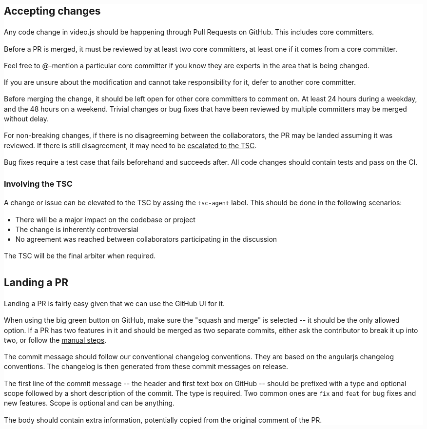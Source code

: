 
## Accepting changes

Any code change in video.js should be happening through Pull Requests on GitHub. This includes core committers.

Before a PR is merged, it must be reviewed by at least two core committers, at least one if it comes from a core committer.

Feel free to @-mention a particular core committer if you know they are experts in the area that is being changed.

If you are unsure about the modification and cannot take responsibility for it, defer to another core committer.

Before merging the change, it should be left open for other core committers to comment on. At least 24 hours during a weekday, and the 48 hours on a weekend. Trivial changes or bug fixes that have been reviewed by multiple committers may be merged without delay.

For non-breaking changes, if there is no disagreeming between the collaborators, the PR may be landed assuming it was reviewed. If there is still disagreement, it may need to be [escalated to the TSC](#involving-the-tsc).

Bug fixes require a test case that fails beforehand and succeeds after. All code changes should contain tests and pass on the CI.

### Involving the TSC

A change or issue can be elevated to the TSC by assing the `tsc-agent` label. This should be done in the following scenarios:

* There will be a major impact on the codebase or project
* The change is inherently controversial
* No agreement was reached between collaborators participating in the discussion

The TSC will be the final arbiter when required.

## Landing a PR

Landing a PR is fairly easy given that we can use the GitHub UI for it.

When using the big green button on GitHub, make sure the "squash and merge" is selected -- it should be the only allowed option. If a PR has two features in it and should be merged as two separate commits, either ask the contributor to break it up into two, or follow the [manual steps](#landing-a-pr-manually).

The commit message should follow our [conventional changelog conventions][conventions]. They are based on the angularjs changelog conventions. The changelog is then generated from these commit messages on release.

The first line of the commit message -- the header and first text box on GitHub -- should be prefixed with a type and optional scope followed by a short description of the commit.
The type is required. Two common ones are `fix` and `feat` for bug fixes and new features. Scope is optional and can be anything.

The body should contain extra information, potentially copied from the original comment of the PR.


[issue template]: /.github/ISSUE_TEMPLATE.md
[pr template]: /.github/PULL_REQUEST_TEMPLATE.md
[conventions]: https://github.com/videojs/conventional-changelog-videojs/blob/master/convention.md
[vjs npm]: http://npmjs.com/org/videojs
[npm org]: https://docs.npmjs.com/misc/orgs
[slack]: http://slack.videojs.com
[CDN repo]: https://github.com/videojs/cdn
[raw chg]: https://raw.githubusercontent.com/videojs/video.js/5.x/CHANGELOG.md
